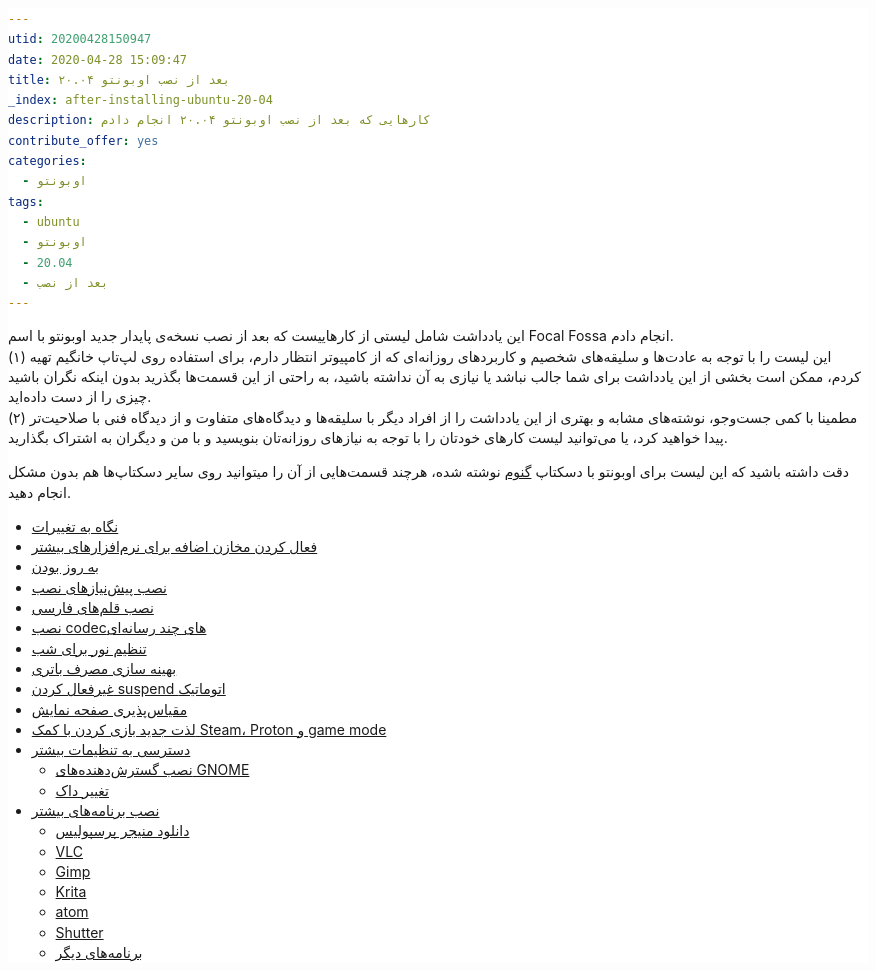 ```yaml
---
utid: 20200428150947
date: 2020-04-28 15:09:47
title: بعد از نصب اوبونتو ۲۰.۰۴
_index: after-installing-ubuntu-20-04
description: کارهایی که بعد از نصب اوبونتو ۲۰.۰۴ انجام دادم
contribute_offer: yes
categories:
  - اوبونتو
tags:
  - ubuntu
  - اوبونتو
  - 20.04
  - بعد از نصب
---
```

این یادداشت شامل لیستی از کارهاییست که بعد از نصب نسخه‌ی پایدار جدید اوبونتو با اسم  Focal Fossa انجام دادم.  
(۱) این لیست را با توجه به عادت‌ها و سلیقه‌های شخصیم و کاربردهای روزانه‌ای که از کامپیوتر انتظار دارم، برای استفاده روی لپ‌تاپ خانگیم تهیه کردم، ممکن است بخشی از این یادداشت برای شما جالب نباشد یا نیازی به آن نداشته باشید، به راحتی از این قسمت‌ها بگذرید بدون اینکه نگران باشید چیزی را از دست داده‌اید.  
(۲) مطمینا با کمی جست‌و‌جو، نوشته‌های مشابه و بهتری از این یادداشت را از افراد دیگر با سلیقه‌ها و دیدگاه‌های متفاوت و از دیدگاه فنی با صلاحیت‌تر پیدا خواهید کرد، یا می‌توانید لیست کارهای خودتان را با توجه به نیازهای روزانه‌تان بنویسید و با من و دیگران به اشتراک بگذارید.

دقت داشته باشید که این لیست برای اوبونتو با دسکتاپ [گنوم](https://www.gnome.org/) نوشته شده، هرچند قسمت‌هایی از آن را میتوانید روی سایر دسکتاپ‌ها هم بدون مشکل انجام دهید.

- [نگاه به تغییرات](#نگاه_به_تغییرات)
- [فعال کردن مخازن اضافه برای نرم‌افزارهای بیشتر](#فعال_کردن_مخازن_اضافه_برای_نرم‌افزارهای_بیشتر)
- [به روز بودن](#به_روز_بودن)
- [نصب پیش‌نیازهای نصب](#نصب_پیش‌نیازهای_نصب)
- [نصب قلم‌های فارسی](#نصب_قلم‌های_فارسی)
- [نصب codecهای چند رسانه‌ای](#نصب_codecهای_چند_رسانه‌ای)
- [تنظیم نور برای شب](#تنظیم_نور_برای_شب)
- [بهینه سازی مصرف باتری](#بهینه_سازی_مصرف_باتری)
- [غیرفعال کردن suspend اتوماتیک](#غیرفعال_کردن_suspend_اتوماتیک)
- [مقیاس‌پذیری صفحه نمایش](#مقیاس‌پذیری_صفحه_نمایش)
- [لذت جدید بازی کردن با کمک Steam، Proton و game mode](#لذت_جدید_بازی_کردن_با_کمک_steam__proton_و_game_mode)
- [دسترسی به تنظیمات بیشتر](#دسترسی_به_تنظیمات_بیشتر)
    + [نصب گسترش‌دهنده‌های GNOME](#نصب_گسترش‌دهنده‌های_GNOME)
    + [تغییر داک](#تغییر_داک)
- [نصب برنامه‌های بیشتر](#نصب_برنامه‌های_بیشتر)
    + [دانلود منیجر پرسپولیس](#دانلود_منیجر_پرسپولیس)
    + [VLC](#vC)
    + [Gimp](#gimp)
    + [Krita](#krita)
    + [atom](#atom)
    + [Shutter](#shutter)
    + [برنامه‌های دیگر](#برنامه‌های_دیگر)
